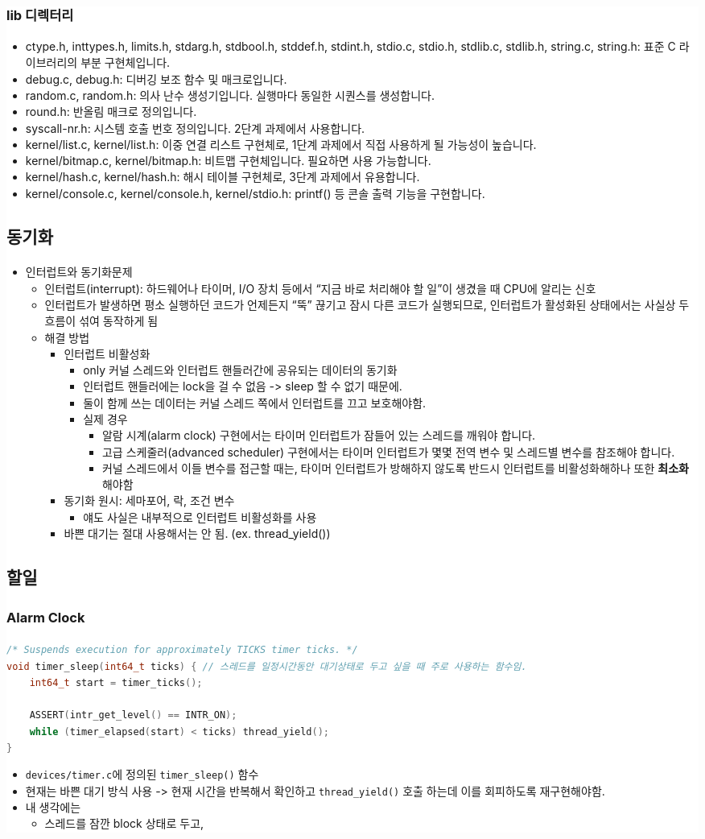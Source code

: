 ### lib 디렉터리

- ctype.h, inttypes.h, limits.h, stdarg.h, stdbool.h, stddef.h, stdint.h, stdio.c, stdio.h, stdlib.c, stdlib.h,
  string.c, string.h: 표준 C 라이브러리의 부분 구현체입니다.
- debug.c, debug.h: 디버깅 보조 함수 및 매크로입니다.
- random.c, random.h: 의사 난수 생성기입니다. 실행마다 동일한 시퀀스를 생성합니다.
- round.h: 반올림 매크로 정의입니다.
- syscall-nr.h: 시스템 호출 번호 정의입니다. 2단계 과제에서 사용합니다.
- kernel/list.c, kernel/list.h: 이중 연결 리스트 구현체로, 1단계 과제에서 직접 사용하게 될 가능성이 높습니다.
- kernel/bitmap.c, kernel/bitmap.h: 비트맵 구현체입니다. 필요하면 사용 가능합니다.
- kernel/hash.c, kernel/hash.h: 해시 테이블 구현체로, 3단계 과제에서 유용합니다.
- kernel/console.c, kernel/console.h, kernel/stdio.h: printf() 등 콘솔 출력 기능을 구현합니다.

## 동기화

- 인터럽트와 동기화문제
    - 인터럽트(interrupt): 하드웨어나 타이머, I/O 장치 등에서 “지금 바로 처리해야 할 일”이 생겼을 때 CPU에 알리는 신호
    - 인터럽트가 발생하면 평소 실행하던 코드가 언제든지 “뚝” 끊기고 잠시 다른 코드가 실행되므로, 인터럽트가 활성화된 상태에서는 사실상 두 흐름이 섞여 동작하게 됨
    - 해결 방법
        - 인터럽트 비활성화
            - only 커널 스레드와 인터럽트 핸들러간에 공유되는 데이터의 동기화
            - 인터럽트 핸들러에는 lock을 걸 수 없음 -> sleep 할 수 없기 때문에.
            - 둘이 함께 쓰는 데이터는 커널 스레드 쪽에서 인터럽트를 끄고 보호해야함.
            - 실제 경우
                - 알람 시계(alarm clock) 구현에서는 타이머 인터럽트가 잠들어 있는 스레드를 깨워야 합니다.
                - 고급 스케줄러(advanced scheduler) 구현에서는 타이머 인터럽트가 몇몇 전역 변수 및 스레드별 변수를 참조해야 합니다.
                - 커널 스레드에서 이들 변수를 접근할 때는, 타이머 인터럽트가 방해하지 않도록 반드시 인터럽트를 비활성화해하나 또한 **최소화** 해야함
        - 동기화 원시: 세마포어, 락, 조건 변수
            - 얘도 사실은 내부적으로 인터럽트 비활성화를 사용
        - 바쁜 대기는 절대 사용해서는 안 됨. (ex. thread_yield())

## 할일

### Alarm Clock

```c
/* Suspends execution for approximately TICKS timer ticks. */
void timer_sleep(int64_t ticks) { // 스레드를 일정시간동안 대기상태로 두고 싶을 때 주로 사용하는 함수임.
    int64_t start = timer_ticks();

    ASSERT(intr_get_level() == INTR_ON);
    while (timer_elapsed(start) < ticks) thread_yield();
}
```

- `devices/timer.c`에 정의된 `timer_sleep()` 함수
- 현재는 바쁜 대기 방식 사용 -> 현재 시간을 반복해서 확인하고 `thread_yield()` 호출 하는데 이를 회피하도록 재구현해야함.
- 내 생각에는
    - 스레드를 잠깐 block 상태로 두고,
